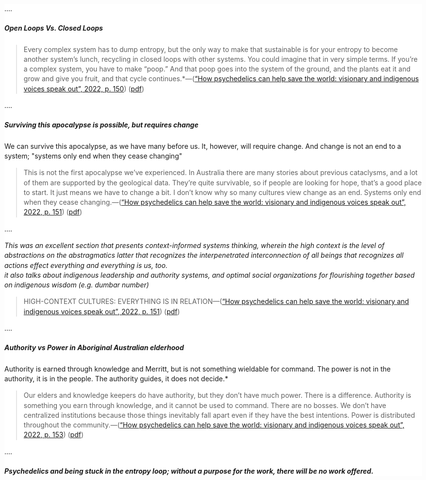 ....  
##### Open Loops Vs. Closed Loops 

> Every complex system has to dump entropy, but the only way to make that sustainable is for your entropy to become another system’s lunch, recycling in closed loops with other systems. You could imagine that in very simple terms. If you’re a complex system, you have to make “poop.” And that poop goes into the system of the ground, and the plants eat it and grow and give you fruit, and that cycle continues.\*—([“How psychedelics can help save the world: visionary and indigenous voices speak out”, 2022, p. 150](zotero://select/library/items/4JWT9MM7)) ([pdf](zotero://open-pdf/library/items/RMMUBHQL?page=168&annotation=XMXBPJCI))

....  
##### Surviving this apocalypse is possible, but requires change

We can survive this apocalypse, as we have many before us. It, however, will require change. And change is not an end to a system; "systems only end when they cease changing"

> This is not the first apocalypse we’ve experienced. In Australia there are many stories about previous cataclysms, and a lot of them are supported by the geological data. They’re quite survivable, so if people are looking for hope, that’s a good place to start. It just means we have to change a bit. I don’t know why so many cultures view change as an end. Systems only end when they cease changing.—([“How psychedelics can help save the world: visionary and indigenous voices speak out”, 2022, p. 151](zotero://select/library/items/4JWT9MM7)) ([pdf](zotero://open-pdf/library/items/RMMUBHQL?page=169&annotation=LF9VYWKN))

....  

*This was an excellent section that presents context-informed systems thinking, wherein the high context is the level of abstractions on the abstragmatics latter that recognizes the interpenetrated interconnection of all beings that recognizes all actions effect everything and everything is us, too.  
it also talks about indigenous leadership and authority systems, and optimal social organizations for flourishing together based on indigenous wisdom (e.g. dumbar number)*

> HIGH-CONTEXT CULTURES: EVERYTHING IS IN RELATION—([“How psychedelics can help save the world: visionary and indigenous voices speak out”, 2022, p. 151](zotero://select/library/items/4JWT9MM7)) ([pdf](zotero://open-pdf/library/items/RMMUBHQL?page=169&annotation=8JBAL3PI))

....  
##### Authority vs Power in Aboriginal Australian elderhood  

Authority is earned through knowledge and Merritt, but is not something wieldable for command. The power is not in the authority, it is in the people. The authority guides, it does not decide.*

> Our elders and knowledge keepers do have authority, but they don’t have much power. There is a difference. Authority is something you earn through knowledge, and it cannot be used to command. There are no bosses. We don’t have centralized institutions because those things inevitably fall apart even if they have the best intentions. Power is distributed throughout the community.—([“How psychedelics can help save the world: visionary and indigenous voices speak out”, 2022, p. 153](zotero://select/library/items/4JWT9MM7)) ([pdf](zotero://open-pdf/library/items/RMMUBHQL?page=171&annotation=FAGDUE2K))

....  
##### Psychedelics and being stuck in the entropy loop; without a purpose for the work, there will be no work offered. 
